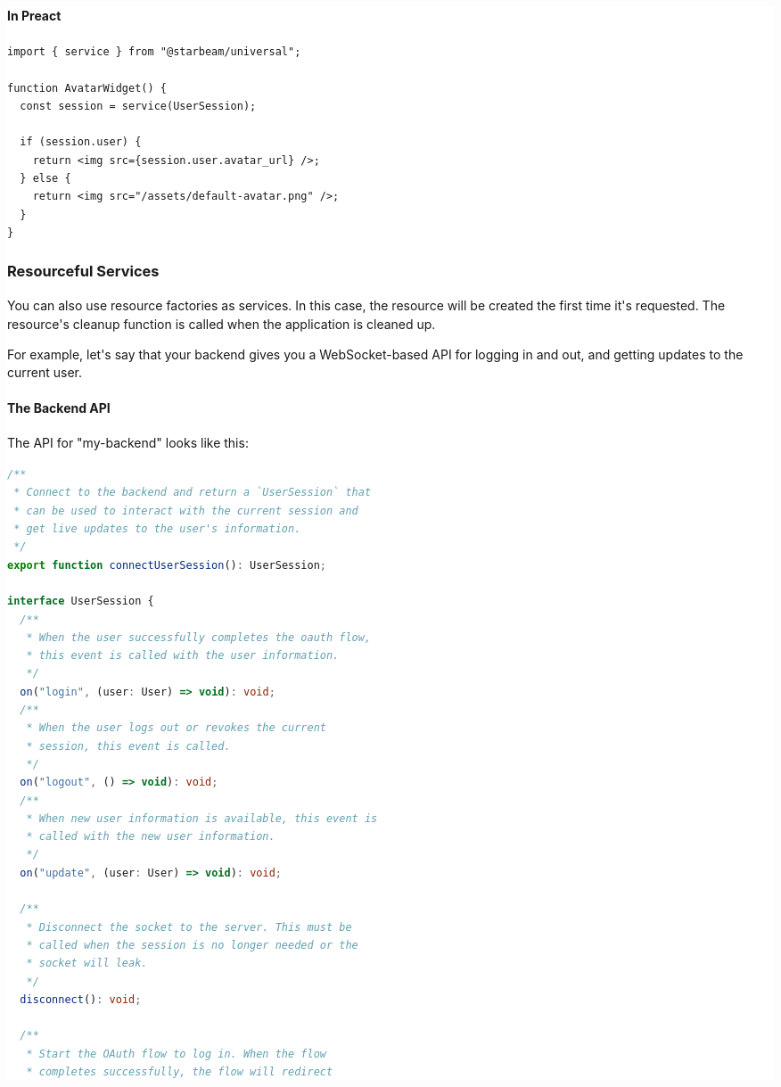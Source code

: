 #### In Preact

```tsx
import { service } from "@starbeam/universal";

function AvatarWidget() {
  const session = service(UserSession);

  if (session.user) {
    return <img src={session.user.avatar_url} />;
  } else {
    return <img src="/assets/default-avatar.png" />;
  }
}
```

### Resourceful Services

You can also use resource factories as services. In this case, the resource will be created the
first time it's requested. The resource's cleanup function is called when the application is cleaned
up.

For example, let's say that your backend gives you a WebSocket-based API for logging in and out, and
getting updates to the current user.

#### The Backend API

The API for "my-backend" looks like this:

```ts
/**
 * Connect to the backend and return a `UserSession` that
 * can be used to interact with the current session and
 * get live updates to the user's information.
 */
export function connectUserSession(): UserSession;

interface UserSession {
  /**
   * When the user successfully completes the oauth flow,
   * this event is called with the user information.
   */
  on("login", (user: User) => void): void;
  /**
   * When the user logs out or revokes the current
   * session, this event is called.
   */
  on("logout", () => void): void;
  /**
   * When new user information is available, this event is
   * called with the new user information.
   */
  on("update", (user: User) => void): void;

  /**
   * Disconnect the socket to the server. This must be
   * called when the session is no longer needed or the
   * socket will leak.
   */
  disconnect(): void;

  /**
   * Start the OAuth flow to log in. When the flow
   * completes successfully, the flow will redirect
```